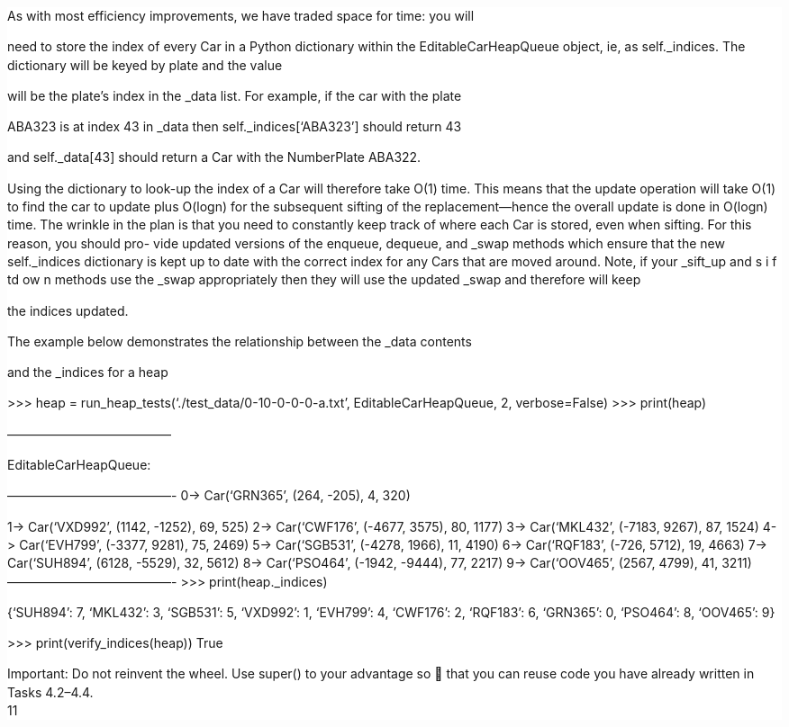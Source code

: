 As with most efficiency improvements, we have traded space for time: you will

need to store the index of every Car in a Python dictionary within the EditableCarHeapQueue object, ie, as self._indices. The dictionary will be keyed by plate and the value

will be the plate’s index in the _data list. For example, if the car with the plate

ABA323 is at index 43 in _data then self._indices[‘ABA323’] should return 43

and self._data[43] should return a Car with the NumberPlate ABA322.

Using the dictionary to look-up the index of a Car will therefore take O(1) time. This means that the update operation will take O(1) to find the car to update plus O(logn) for the subsequent sifting of the replacement—hence the overall update is done in O(logn) time. The wrinkle in the plan is that you need to constantly keep track of where each Car is stored, even when sifting. For this reason, you should pro- vide updated versions of the enqueue, dequeue, and _swap methods which ensure that the new self._indices dictionary is kept up to date with the correct index for any Cars that are moved around. Note, if your _sift_up and s i f td ow n methods use the _swap appropriately then they will use the updated _swap and therefore will keep

the indices updated.

The example below demonstrates the relationship between the _data contents

and the _indices for a heap

&gt;&gt;&gt; heap = run_heap_tests(‘./test_data/0-10-0-0-0-a.txt’, EditableCarHeapQueue, 2, verbose=False) &gt;&gt;&gt; print(heap)

—————————————

EditableCarHeapQueue:

—————————————- 0-&gt; Car(‘GRN365’, (264, -205), 4, 320)

1-&gt; Car(‘VXD992’, (1142, -1252), 69, 525) 2-&gt; Car(‘CWF176’, (-4677, 3575), 80, 1177) 3-&gt; Car(‘MKL432’, (-7183, 9267), 87, 1524) 4-&gt; Car(‘EVH799’, (-3377, 9281), 75, 2469) 5-&gt; Car(‘SGB531’, (-4278, 1966), 11, 4190) 6-&gt; Car(‘RQF183’, (-726, 5712), 19, 4663) 7-&gt; Car(‘SUH894’, (6128, -5529), 32, 5612) 8-&gt; Car(‘PSO464’, (-1942, -9444), 77, 2217) 9-&gt; Car(‘OOV465’, (2567, 4799), 41, 3211) —————————————- &gt;&gt;&gt; print(heap._indices)

{‘SUH894’: 7, ‘MKL432’: 3, ‘SGB531’: 5, ‘VXD992’: 1, ‘EVH799’: 4, ‘CWF176’: 2, ‘RQF183’: 6, ‘GRN365’: 0, ‘PSO464’: 8, ‘OOV465’: 9}

&gt;&gt;&gt; print(verify_indices(heap)) True

</div>
</div>
<div class="layoutArea">
<div class="column">
Important: Do not reinvent the wheel. Use super() to your advantage so 􏰊 that you can reuse code you have already written in Tasks 4.2–4.4.

</div>
</div>
<div class="layoutArea">
<div class="column">
11
